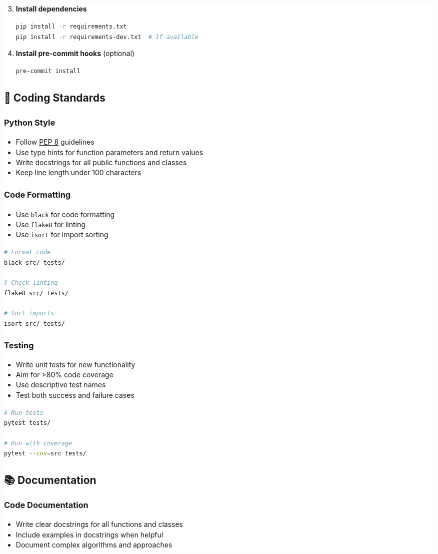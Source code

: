 3. **Install dependencies**
   ```bash
   pip install -r requirements.txt
   pip install -r requirements-dev.txt  # If available
   ```

4. **Install pre-commit hooks** (optional)
   ```bash
   pre-commit install
   ```

## 📝 Coding Standards

### Python Style
- Follow [PEP 8](https://www.python.org/dev/peps/pep-0008/) guidelines
- Use type hints for function parameters and return values
- Write docstrings for all public functions and classes
- Keep line length under 100 characters

### Code Formatting
- Use `black` for code formatting
- Use `flake8` for linting
- Use `isort` for import sorting

```bash
# Format code
black src/ tests/

# Check linting
flake8 src/ tests/

# Sort imports
isort src/ tests/
```

### Testing
- Write unit tests for new functionality
- Aim for >80% code coverage
- Use descriptive test names
- Test both success and failure cases

```bash
# Run tests
pytest tests/

# Run with coverage
pytest --cov=src tests/
```

## 📚 Documentation

### Code Documentation
- Write clear docstrings for all functions and classes
- Include examples in docstrings when helpful
- Document complex algorithms and approaches

